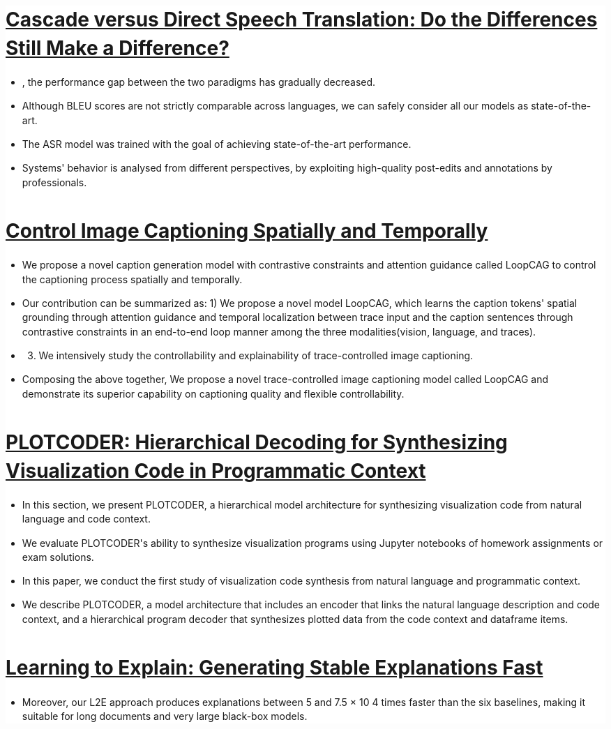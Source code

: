 # [Cascade versus Direct Speech Translation: Do the Differences Still Make a Difference?](https://aclanthology.org/2021.acl-long.224/)
- , the performance gap between the two paradigms has gradually decreased.

- Although BLEU scores are not strictly comparable across languages, we can safely consider all our models as state-of-the-art.

- The ASR model was trained with the goal of achieving state-of-the-art performance.

- Systems' behavior is analysed from different perspectives, by exploiting high-quality post-edits and annotations by professionals.




# [Control Image Captioning Spatially and Temporally](https://aclanthology.org/2021.acl-long.157/)
- We propose a novel caption generation model with contrastive constraints and attention guidance called LoopCAG to control the captioning process spatially and temporally.

- Our contribution can be summarized as: 1) We propose a novel model LoopCAG, which learns the caption tokens' spatial grounding through attention guidance and temporal localization between trace input and the caption sentences through contrastive constraints in an end-to-end loop manner among the three modalities(vision, language, and traces).

- 3) We intensively study the controllability and explainability of trace-controlled image captioning.

- Composing the above together, We propose a novel trace-controlled image captioning model called LoopCAG and demonstrate its superior capability on captioning quality and flexible controllability.




# [PLOTCODER: Hierarchical Decoding for Synthesizing Visualization Code in Programmatic Context](https://aclanthology.org/2021.acl-long.169/)
- In this section, we present PLOTCODER, a hierarchical model architecture for synthesizing visualization code from natural language and code context.

- We evaluate PLOTCODER's ability to synthesize visualization programs using Jupyter notebooks of homework assignments or exam solutions.

- In this paper, we conduct the first study of visualization code synthesis from natural language and programmatic context.

- We describe PLOTCODER, a model architecture that includes an encoder that links the natural language description and code context, and a hierarchical program decoder that synthesizes plotted data from the code context and dataframe items.




# [Learning to Explain: Generating Stable Explanations Fast](https://aclanthology.org/2021.acl-long.415/)
- Moreover, our L2E approach produces explanations between 5 and 7.5 × 10 4 times faster than the six baselines, making it suitable for long documents and very large black-box models.
